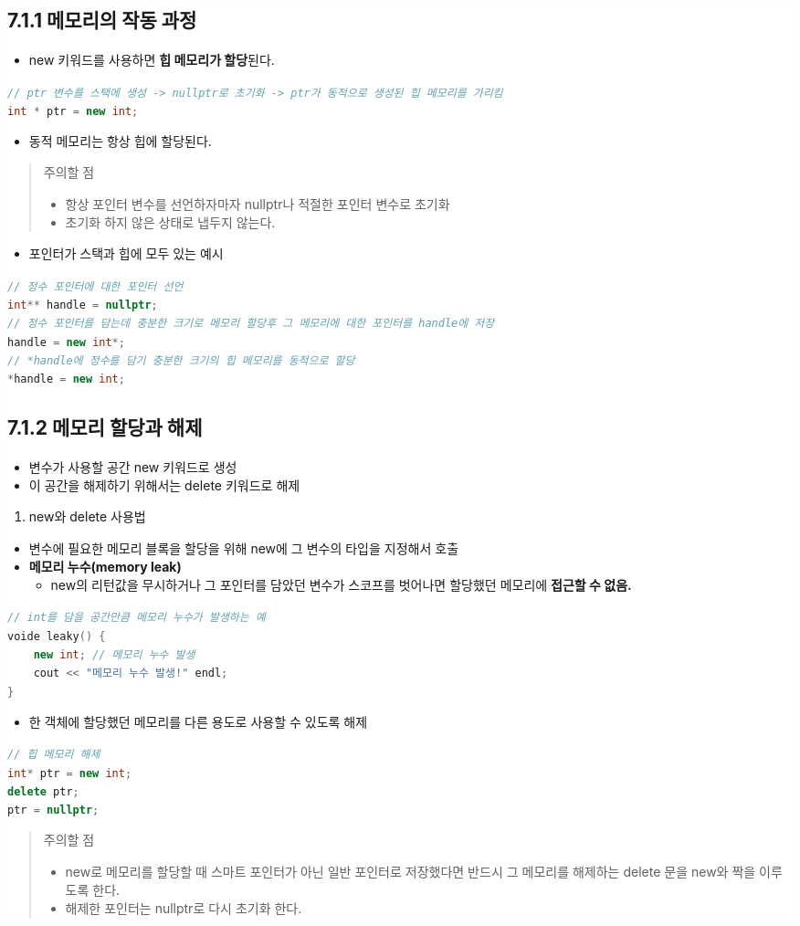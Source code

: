 ## 7.1.1 메모리의 작동 과정
- new 키워드를 사용하면 **힙 메모리가 할당**된다.
  
```cpp
// ptr 변수를 스택에 생성 -> nullptr로 초기화 -> ptr가 동적으로 생성된 힙 메모리를 가리킴
int * ptr = new int;
```

- 동적 메모리는 항상 힙에 할당된다.

> 주의할 점
> - 항상 포인터 변수를 선언하자마자 nullptr나 적절한 포인터 변수로 초기화
> - 초기화 하지 않은 상태로 냅두지 않는다.

- 포인터가 스택과 힙에 모두 있는 예시

```cpp
// 정수 포인터에 대한 포인터 선언
int** handle = nullptr; 
// 정수 포인터를 담는데 충분한 크기로 메모리 할당후 그 메모리에 대한 포인터를 handle에 저장
handle = new int*; 
// *handle에 정수를 담기 충분한 크기의 힙 메모리를 동적으로 할당
*handle = new int;
```


## 7.1.2 메모리 할당과 해제
- 변수가 사용할 공간 new 키워드로 생성
- 이 공간을 해제하기 위해서는 delete 키워드로 해제


1. new와 delete 사용법
- 변수에 필요한 메모리 블록을 할당을 위해 new에 그 변수의 타입을 지정해서 호출
- **메모리 누수(memory leak)**
  - new의 리턴값을 무시하거나 그 포인터를 담았던 변수가 스코프를 벗어나면 할당했던 메모리에 **접근할 수 없음.**

```cpp
// int를 담을 공간만큼 메모리 누수가 발생하는 예
voide leaky() {
    new int; // 메모리 누수 발생
    cout << "메모리 누수 발생!" endl;
}
```

- 한 객체에 할당했던 메모리를 다른 용도로 사용할 수 있도록 해제

```cpp
// 힙 메모리 해제
int* ptr = new int;
delete ptr;
ptr = nullptr;
```

> 주의할 점
> - new로 메모리를 할당할 때 스마트 포인터가 아닌 일반 포인터로 저장했다면 반드시 그 메모리를 해제하는 delete 문을 new와 짝을 이루도록 한다.
> - 해제한 포인터는 nullptr로 다시 초기화 한다.
